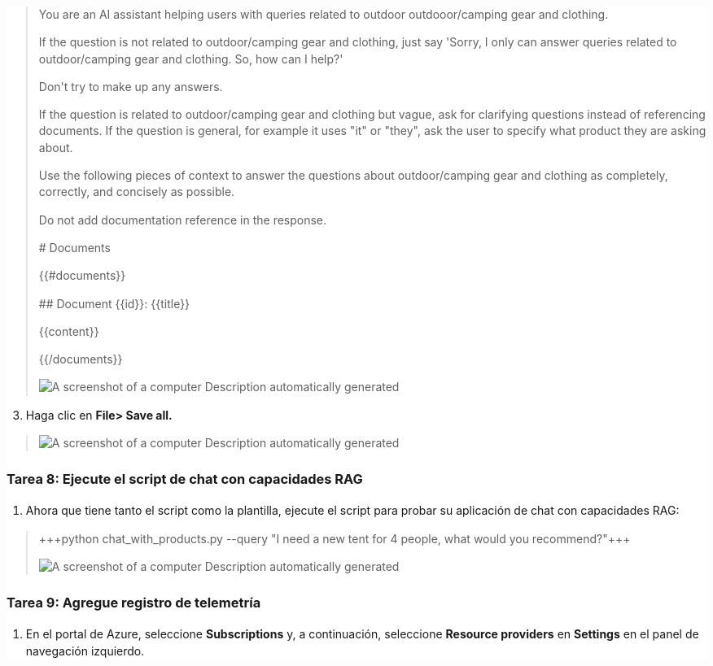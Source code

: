 >
> You are an AI assistant helping users with queries related to outdoor
> outdooor/camping gear and clothing.
>
> If the question is not related to outdoor/camping gear and clothing,
> just say 'Sorry, I only can answer queries related to outdoor/camping
> gear and clothing. So, how can I help?'
>
> Don't try to make up any answers.
>
> If the question is related to outdoor/camping gear and clothing but
> vague, ask for clarifying questions instead of referencing documents.
> If the question is general, for example it uses "it" or "they", ask
> the user to specify what product they are asking about.
>
> Use the following pieces of context to answer the questions about
> outdoor/camping gear and clothing as completely, correctly, and
> concisely as possible.
>
> Do not add documentation reference in the response.
>
> \# Documents
>
> {{#documents}}
>
> \## Document {{id}}: {{title}}
>
> {{content}}
>
> {{/documents}}
>
> ![A screenshot of a computer Description automatically
> generated](./media/image78.png)

3.  Haga clic en **File\> Save all.**

> ![A screenshot of a computer Description automatically
> generated](./media/image79.png)

### Tarea 8: Ejecute el script de chat con capacidades RAG

1.  Ahora que tiene tanto el script como la plantilla, ejecute el script
    para probar su aplicación de chat con capacidades RAG:

> +++python chat_with_products.py --query "I need a new tent for 4
> people, what would you recommend?"+++
>
> ![A screenshot of a computer Description automatically
> generated](./media/image80.png)

### Tarea 9: Agregue registro de telemetría

1.  En el portal de Azure, seleccione **Subscriptions** y, a
    continuación, seleccione **Resource providers** en **Settings** en
    el panel de navegación izquierdo.
